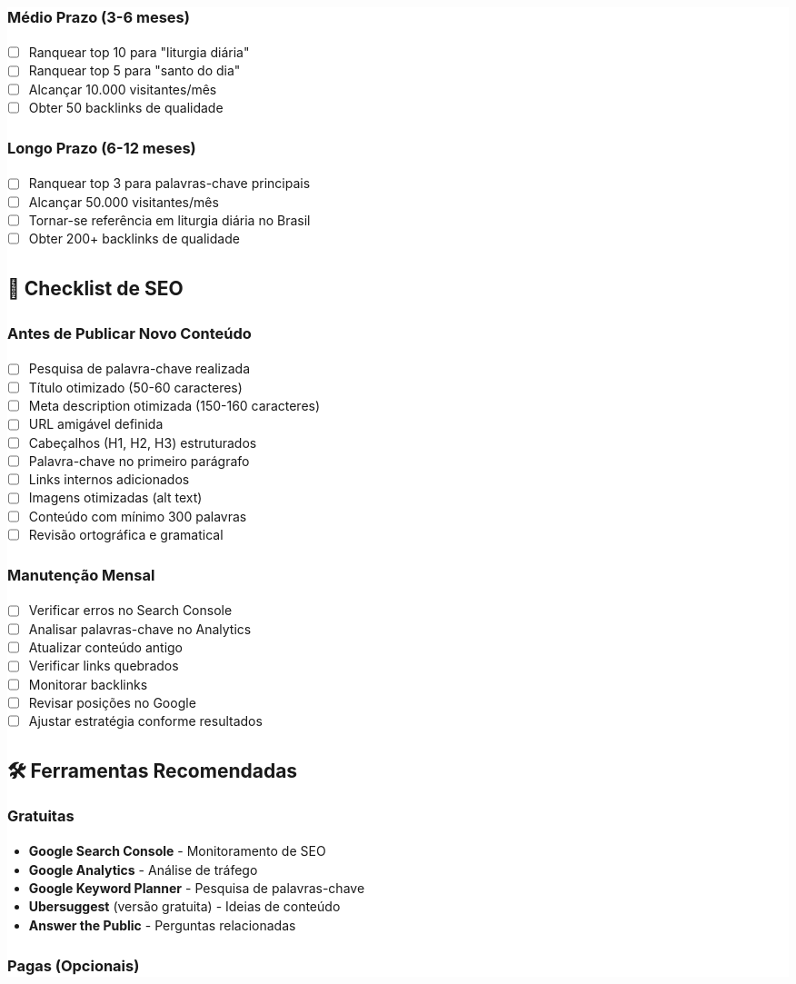 ### Médio Prazo (3-6 meses)

- [ ] Ranquear top 10 para "liturgia diária"
- [ ] Ranquear top 5 para "santo do dia"
- [ ] Alcançar 10.000 visitantes/mês
- [ ] Obter 50 backlinks de qualidade

### Longo Prazo (6-12 meses)

- [ ] Ranquear top 3 para palavras-chave principais
- [ ] Alcançar 50.000 visitantes/mês
- [ ] Tornar-se referência em liturgia diária no Brasil
- [ ] Obter 200+ backlinks de qualidade

## 📝 Checklist de SEO

### Antes de Publicar Novo Conteúdo

- [ ] Pesquisa de palavra-chave realizada
- [ ] Título otimizado (50-60 caracteres)
- [ ] Meta description otimizada (150-160 caracteres)
- [ ] URL amigável definida
- [ ] Cabeçalhos (H1, H2, H3) estruturados
- [ ] Palavra-chave no primeiro parágrafo
- [ ] Links internos adicionados
- [ ] Imagens otimizadas (alt text)
- [ ] Conteúdo com mínimo 300 palavras
- [ ] Revisão ortográfica e gramatical

### Manutenção Mensal

- [ ] Verificar erros no Search Console
- [ ] Analisar palavras-chave no Analytics
- [ ] Atualizar conteúdo antigo
- [ ] Verificar links quebrados
- [ ] Monitorar backlinks
- [ ] Revisar posições no Google
- [ ] Ajustar estratégia conforme resultados

## 🛠️ Ferramentas Recomendadas

### Gratuitas

- **Google Search Console** - Monitoramento de SEO
- **Google Analytics** - Análise de tráfego
- **Google Keyword Planner** - Pesquisa de palavras-chave
- **Ubersuggest** (versão gratuita) - Ideias de conteúdo
- **Answer the Public** - Perguntas relacionadas

### Pagas (Opcionais)

